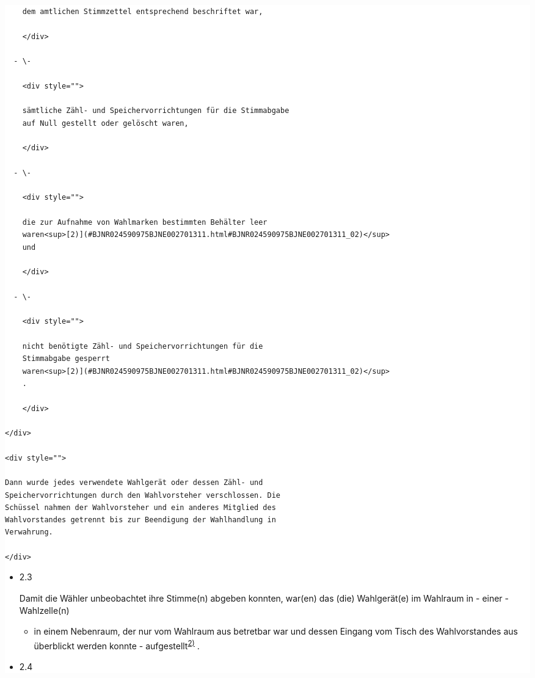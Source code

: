         dem amtlichen Stimmzettel entsprechend beschriftet war,
        
        </div>
    
      - \-
        
        <div style="">
        
        sämtliche Zähl- und Speichervorrichtungen für die Stimmabgabe
        auf Null gestellt oder gelöscht waren,
        
        </div>
    
      - \-
        
        <div style="">
        
        die zur Aufnahme von Wahlmarken bestimmten Behälter leer
        waren<sup>[2)](#BJNR024590975BJNE002701311.html#BJNR024590975BJNE002701311_02)</sup>
        und
        
        </div>
    
      - \-
        
        <div style="">
        
        nicht benötigte Zähl- und Speichervorrichtungen für die
        Stimmabgabe gesperrt
        waren<sup>[2)](#BJNR024590975BJNE002701311.html#BJNR024590975BJNE002701311_02)</sup>
        .
        
        </div>
    
    </div>
    
    <div style="">
    
    Dann wurde jedes verwendete Wahlgerät oder dessen Zähl- und
    Speichervorrichtungen durch den Wahlvorsteher verschlossen. Die
    Schüssel nahmen der Wahlvorsteher und ein anderes Mitglied des
    Wahlvorstandes getrennt bis zur Beendigung der Wahlhandlung in
    Verwahrung.
    
    </div>

  - 2.3
    
    <div style="">
    
    Damit die Wähler unbeobachtet ihre Stimme(n) abgeben konnten,
    war(en) das (die) Wahlgerät(e) im Wahlraum in - einer - Wahlzelle(n)
    - in einem Nebenraum, der nur vom Wahlraum aus betretbar war und
    dessen Eingang vom Tisch des Wahlvorstandes aus überblickt werden
    konnte -
    aufgestellt<sup>[2)](#BJNR024590975BJNE002701311.html#BJNR024590975BJNE002701311_02)</sup>
    .
    
    </div>

  - 2.4
    